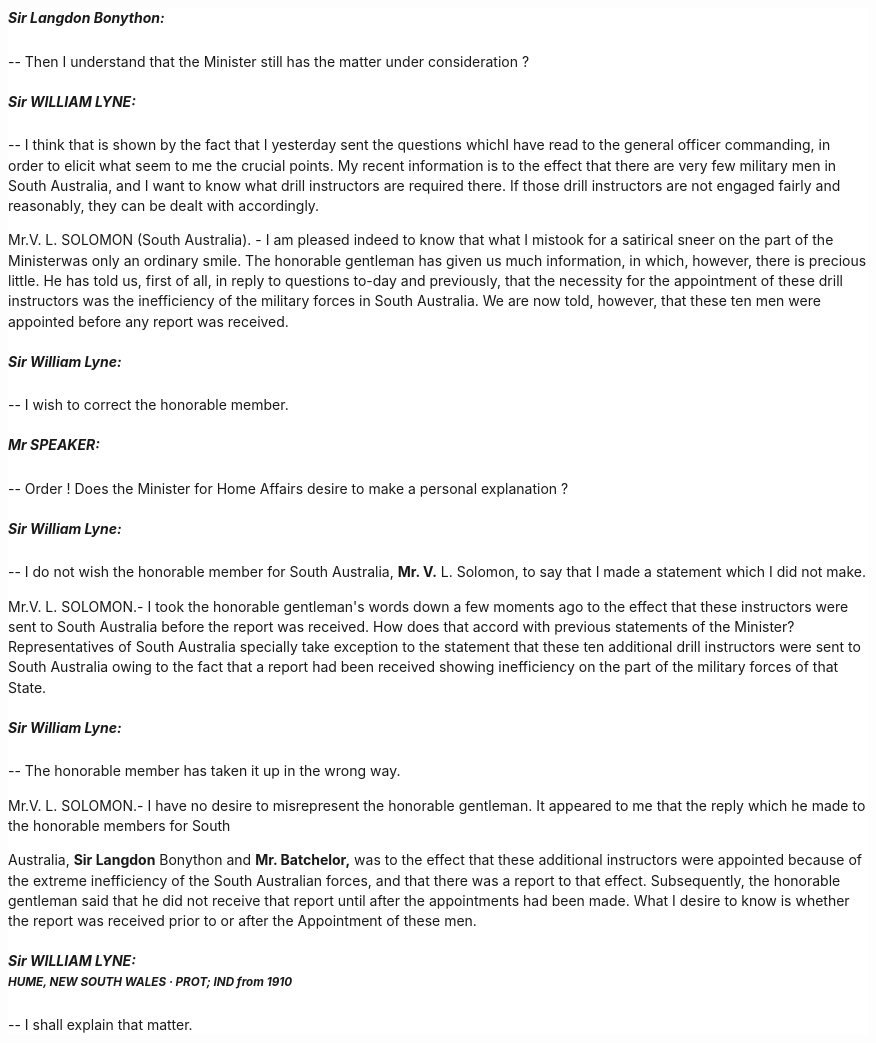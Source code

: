 ##### Sir Langdon Bonython:

-- Then I understand that the Minister still has the matter under consideration ? 

##### Sir WILLIAM LYNE:

-- I think that is shown by the fact that I yesterday sent the questions whichI have read to the general officer commanding, in order to elicit what seem to me the crucial points. My recent information is to the effect that there are very few military men in South Australia, and I want to know what drill instructors are required there. If those drill instructors are not engaged fairly and reasonably, they can be dealt with accordingly. 

Mr.V. L. SOLOMON (South Australia). - I am pleased indeed to know that what I mistook for a satirical sneer on the part of the Ministerwas only an ordinary smile. The honorable gentleman has given us much information, in which, however, there is precious little. He has told us, first of all, in reply to questions to-day and previously, that the necessity for the appointment of these drill instructors was the inefficiency of the military forces in South Australia. We are now told, however, that these ten men were appointed before any report was received. 

##### Sir William Lyne:

-- I wish to correct the honorable member. 

##### Mr SPEAKER:

-- Order ! Does the Minister for Home Affairs desire to make a personal explanation ? 

##### Sir William Lyne:

-- I do not wish the honorable member for South Australia,  **Mr. V.**  L. Solomon, to say that I made a statement which I did not make. 

Mr.V. L. SOLOMON.- I took the honorable gentleman's words down a few moments ago to the effect that these instructors were sent to South Australia before the report was received. How does that accord with previous statements of the Minister? Representatives of South Australia specially take exception to the statement that these ten additional drill instructors were sent to South Australia owing to the fact that a report had been received showing inefficiency on the part of the military forces of that State. 

##### Sir William Lyne:

-- The honorable member has taken it up in the wrong way. 

Mr.V. L. SOLOMON.- I have no desire to misrepresent the honorable gentleman. It appeared to me that the reply which he made to the honorable members for South 

Australia,  **Sir Langdon**  Bonython and  **Mr. Batchelor,**  was to the effect that these additional instructors were appointed because of the extreme inefficiency of the South Australian forces, and that there was a report to that effect. Subsequently, the honorable gentleman said that he did not receive that report until after the appointments had been made. What I desire to know is whether the report was received prior to or after the Appointment of these men. 

##### Sir WILLIAM LYNE:<br><small class="text-muted">HUME, NEW SOUTH WALES &middot; PROT; IND from 1910</small>

-- I shall explain that matter. 
